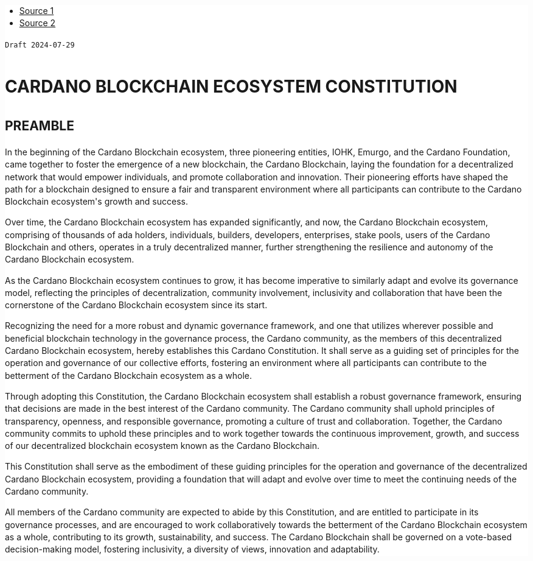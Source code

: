 - [Source 1](https://github.com/IntersectMBO/draft-constitution?tab=readme-ov-file)
- [Source 2](https://docs.intersectmbo.org/cardano/cardano-governance/cardano-constitution/draft-cardano-constitution)

`Draft 2024-07-29`

# CARDANO BLOCKCHAIN ECOSYSTEM CONSTITUTION

## PREAMBLE

In the beginning of the Cardano Blockchain ecosystem, three pioneering entities, IOHK,
Emurgo, and the Cardano Foundation, came together to foster the emergence of a new
blockchain, the Cardano Blockchain, laying the foundation for a decentralized network that
would empower individuals, and promote collaboration and innovation. Their pioneering efforts
have shaped the path for a blockchain designed to ensure a fair and transparent environment
where all participants can contribute to the Cardano Blockchain ecosystem's growth and success.

Over time, the Cardano Blockchain ecosystem has expanded significantly, and now, the Cardano
Blockchain ecosystem, comprising of thousands of ada holders, individuals, builders, developers,
enterprises, stake pools, users of the Cardano Blockchain and others, operates in a truly
decentralized manner, further strengthening the resilience and autonomy of the Cardano
Blockchain ecosystem.

As the Cardano Blockchain ecosystem continues to grow, it has become imperative to similarly
adapt and evolve its governance model, reflecting the principles of decentralization, community
involvement, inclusivity and collaboration that have been the cornerstone of the Cardano
Blockchain ecosystem since its start.

Recognizing the need for a more robust and dynamic governance framework, and one that
utilizes wherever possible and beneficial blockchain technology in the governance process, the
Cardano community, as the members of this decentralized Cardano Blockchain ecosystem,
hereby establishes this Cardano Constitution. It shall serve as a guiding set of principles for the
operation and governance of our collective efforts, fostering an environment where all
participants can contribute to the betterment of the Cardano Blockchain ecosystem as a whole.

Through adopting this Constitution, the Cardano Blockchain ecosystem shall establish a robust
governance framework, ensuring that decisions are made in the best interest of the Cardano
community. The Cardano community shall uphold principles of transparency, openness, and
responsible governance, promoting a culture of trust and collaboration. Together, the Cardano
community commits to uphold these principles and to work together towards the continuous
improvement, growth, and success of our decentralized blockchain ecosystem known as the
Cardano Blockchain.

This Constitution shall serve as the embodiment of these guiding principles for the operation and
governance of the decentralized Cardano Blockchain ecosystem, providing a foundation that will
adapt and evolve over time to meet the continuing needs of the Cardano community.

All members of the Cardano community are expected to abide by this Constitution, and are
entitled to participate in its governance processes, and are encouraged to work collaboratively
towards the betterment of the Cardano Blockchain ecosystem as a whole, contributing to its
growth, sustainability, and success. The Cardano Blockchain shall be governed on a vote-based
decision-making model, fostering inclusivity, a diversity of views, innovation and adaptability.
